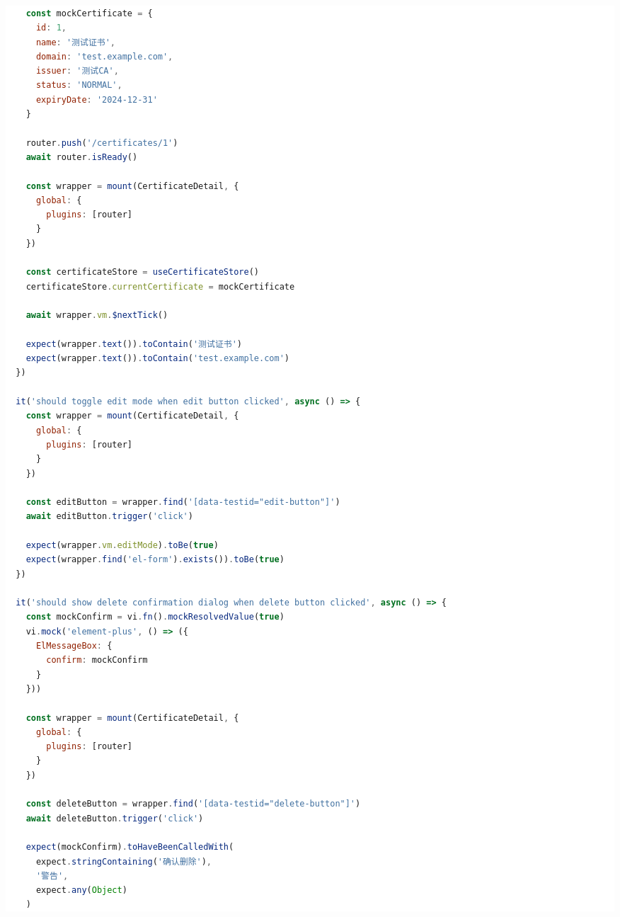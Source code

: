 ```javascript
    const mockCertificate = {
      id: 1,
      name: '测试证书',
      domain: 'test.example.com',
      issuer: '测试CA',
      status: 'NORMAL',
      expiryDate: '2024-12-31'
    }
    
    router.push('/certificates/1')
    await router.isReady()
    
    const wrapper = mount(CertificateDetail, {
      global: {
        plugins: [router]
      }
    })
    
    const certificateStore = useCertificateStore()
    certificateStore.currentCertificate = mockCertificate
    
    await wrapper.vm.$nextTick()
    
    expect(wrapper.text()).toContain('测试证书')
    expect(wrapper.text()).toContain('test.example.com')
  })

  it('should toggle edit mode when edit button clicked', async () => {
    const wrapper = mount(CertificateDetail, {
      global: {
        plugins: [router]
      }
    })
    
    const editButton = wrapper.find('[data-testid="edit-button"]')
    await editButton.trigger('click')
    
    expect(wrapper.vm.editMode).toBe(true)
    expect(wrapper.find('el-form').exists()).toBe(true)
  })

  it('should show delete confirmation dialog when delete button clicked', async () => {
    const mockConfirm = vi.fn().mockResolvedValue(true)
    vi.mock('element-plus', () => ({
      ElMessageBox: {
        confirm: mockConfirm
      }
    }))

    const wrapper = mount(CertificateDetail, {
      global: {
        plugins: [router]
      }
    })
    
    const deleteButton = wrapper.find('[data-testid="delete-button"]')
    await deleteButton.trigger('click')
    
    expect(mockConfirm).toHaveBeenCalledWith(
      expect.stringContaining('确认删除'),
      '警告',
      expect.any(Object)
    )
```